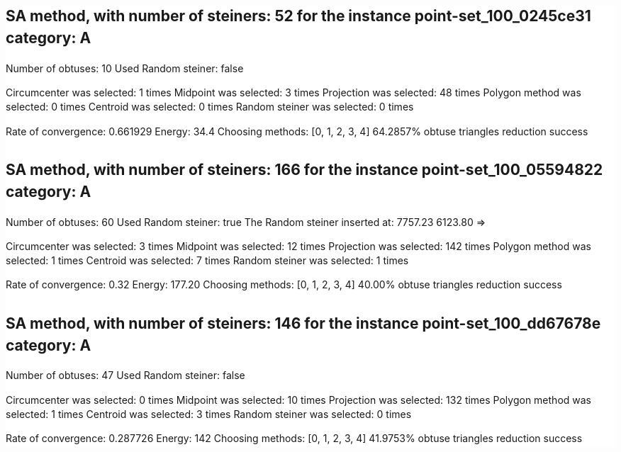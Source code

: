## SA method, with number of steiners: 52 for the instance point-set_100_0245ce31 category: A
Number of obtuses: 10
Used Random steiner: false

Circumcenter was selected: 1 times
Midpoint was selected: 3 times
Projection was selected: 48 times
Polygon method was selected: 0 times
Centroid was selected: 0 times
Random steiner was selected: 0 times

Rate of convergence: 0.661929
Energy: 34.4
Choosing methods: [0, 1, 2, 3, 4]
64.2857% obtuse triangles reduction success
## 

## SA method, with number of steiners: 166 for the instance point-set_100_05594822 category: A
Number of obtuses: 60
Used Random steiner: true
The Random steiner inserted at: 7757.23 6123.80 => 

Circumcenter was selected: 3 times
Midpoint was selected: 12 times
Projection was selected: 142 times
Polygon method was selected: 1 times
Centroid was selected: 7 times
Random steiner was selected: 1 times

Rate of convergence: 0.32
Energy: 177.20
Choosing methods: [0, 1, 2, 3, 4]
40.00% obtuse triangles reduction success
## 

## SA method, with number of steiners: 146 for the instance point-set_100_dd67678e category: A
Number of obtuses: 47
Used Random steiner: false

Circumcenter was selected: 0 times
Midpoint was selected: 10 times
Projection was selected: 132 times
Polygon method was selected: 1 times
Centroid was selected: 3 times
Random steiner was selected: 0 times

Rate of convergence: 0.287726
Energy: 142
Choosing methods: [0, 1, 2, 3, 4]
41.9753% obtuse triangles reduction success
## 
